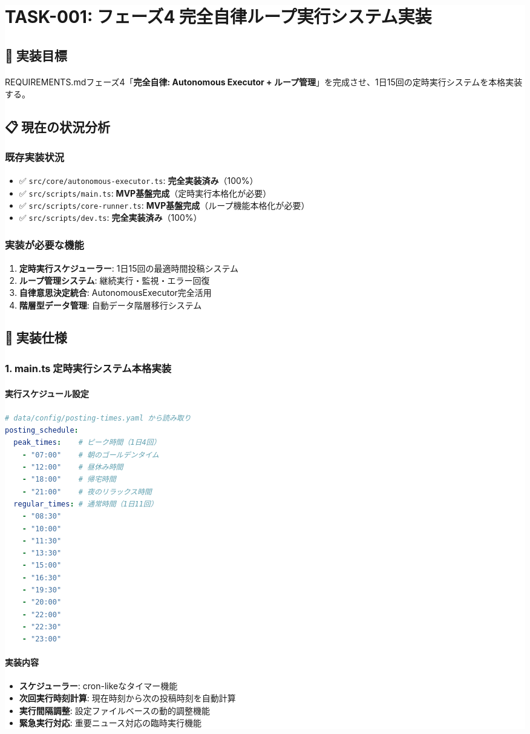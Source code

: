 # TASK-001: フェーズ4 完全自律ループ実行システム実装

## 🎯 **実装目標**

REQUIREMENTS.mdフェーズ4「**完全自律: Autonomous Executor + ループ管理**」を完成させ、1日15回の定時実行システムを本格実装する。

## 📋 **現在の状況分析**

### 既存実装状況
- ✅ `src/core/autonomous-executor.ts`: **完全実装済み**（100%）
- ✅ `src/scripts/main.ts`: **MVP基盤完成**（定時実行本格化が必要）
- ✅ `src/scripts/core-runner.ts`: **MVP基盤完成**（ループ機能本格化が必要）
- ✅ `src/scripts/dev.ts`: **完全実装済み**（100%）

### 実装が必要な機能
1. **定時実行スケジューラー**: 1日15回の最適時間投稿システム
2. **ループ管理システム**: 継続実行・監視・エラー回復
3. **自律意思決定統合**: AutonomousExecutor完全活用
4. **階層型データ管理**: 自動データ階層移行システム

## 🔧 **実装仕様**

### 1. main.ts 定時実行システム本格実装

#### 実行スケジュール設定
```yaml
# data/config/posting-times.yaml から読み取り
posting_schedule:
  peak_times:    # ピーク時間（1日4回）
    - "07:00"    # 朝のゴールデンタイム
    - "12:00"    # 昼休み時間
    - "18:00"    # 帰宅時間
    - "21:00"    # 夜のリラックス時間
  regular_times: # 通常時間（1日11回）
    - "08:30"
    - "10:00"
    - "11:30"
    - "13:30"
    - "15:00"
    - "16:30"
    - "19:30"
    - "20:00"
    - "22:00"
    - "22:30"
    - "23:00"
```

#### 実装内容
- **スケジューラー**: cron-likeなタイマー機能
- **次回実行時刻計算**: 現在時刻から次の投稿時刻を自動計算
- **実行間隔調整**: 設定ファイルベースの動的調整機能
- **緊急実行対応**: 重要ニュース対応の臨時実行機能
